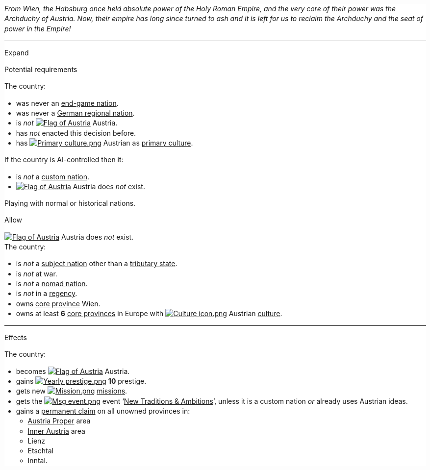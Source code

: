 _From Wien, the Habsburg once held absolute power of the Holy Roman Empire, and the very core of their power was the Archduchy of Austria. Now, their empire has long since turned to ash and it is left for us to reclaim the Archduchy and the seat of power in the Empire!_

* * *

Expand 

Potential requirements

The country:

*   was never an [end-game nation](/End-game_tag "End-game tag").
*   was never a [German regional nation](/German_regional_tag "German regional tag").
*   is _not_ [![Flag of Austria](/images/thumb/7/7f/Austria.png/20px-Austria.png)](/Austria "Austria") Austria.
*   has _not_ enacted this decision before.
*   has [![Primary culture.png](/images/thumb/e/e1/Primary_culture.png/28px-Primary_culture.png)](/Primary_culture "Primary culture") Austrian as [primary culture](/Primary_culture "Primary culture").

If the country is AI-controlled then it:

*   is _not_ a [custom nation](/Custom_nation "Custom nation").
*    [![Flag of Austria](/images/thumb/7/7f/Austria.png/20px-Austria.png)](/Austria "Austria") Austria does _not_ exist.

Playing with normal or historical nations.

Allow

 [![Flag of Austria](/images/thumb/7/7f/Austria.png/20px-Austria.png)](/Austria "Austria") Austria does _not_ exist.  
The country:

*   is _not_ a [subject nation](/Subject_nation "Subject nation") other than a [tributary state](/Tributary_state "Tributary state").
*   is _not_ at war.
*   is _not_ a [nomad nation](/Nomad_nation "Nomad nation").
*   is _not_ in a [regency](/Regency "Regency").
*   owns [core province](/Core_province "Core province") Wien.
*   owns at least **6** [core provinces](/Core_province "Core province") in Europe with [![Culture icon.png](/images/thumb/2/29/Culture_icon.png/28px-Culture_icon.png)](/Culture "Culture") Austrian [culture](/Culture "Culture").

* * *

Effects

The country:

*   becomes [![Flag of Austria](/images/thumb/7/7f/Austria.png/20px-Austria.png)](/Austria "Austria") Austria.
*   gains [![Yearly prestige.png](/images/thumb/f/f3/Yearly_prestige.png/28px-Yearly_prestige.png)](/Prestige "Prestige") **10** prestige.
*   gets new [![Mission.png](/images/thumb/2/29/Mission.png/24px-Mission.png)](/Missions "Missions") [missions](/Austrian_missions "Austrian missions").
*   gets the [![Msg event.png](/images/thumb/4/4e/Msg_event.png/20px-Msg_event.png)](/Event "Event") event ‘[New Traditions & Ambitions](/New_Traditions_%26_Ambitions "New Traditions & Ambitions")’, unless it is a custom nation _or_ already uses Austrian ideas.
*   gains a [permanent claim](/Permanent_claim "Permanent claim") on all unowned provinces in:
    *   [Austria Proper](/European_regions#Austria_Proper "European regions") area
    *   [Inner Austria](/European_regions#Inner_Austria "European regions") area
    *   Lienz
    *   Etschtal
    *   Inntal.
